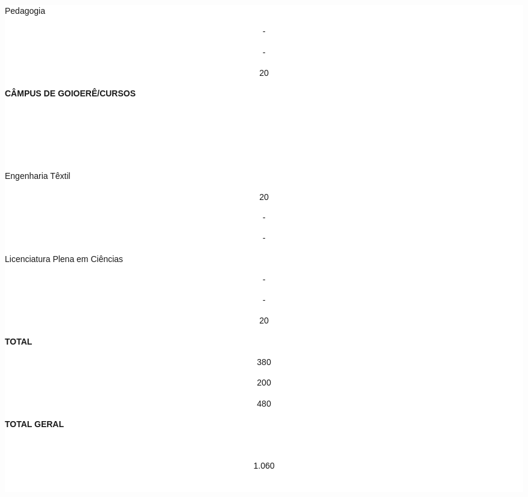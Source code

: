 <FONT FACE="Arial"><P ALIGN="JUSTIFY">Pedagogia</FONT></TD>
<TD WIDTH="11%" VALIGN="TOP">
<FONT FACE="Arial"><P ALIGN="CENTER">-</FONT></TD>
<TD WIDTH="11%" VALIGN="TOP">
<FONT FACE="Arial"><P ALIGN="CENTER">-</FONT></TD>
<TD WIDTH="10%" VALIGN="TOP">
<FONT FACE="Arial"><P ALIGN="CENTER">20</FONT></TD>
</TR>
<TR><TD WIDTH="68%" VALIGN="TOP">
<B><FONT FACE="Arial"><P ALIGN="JUSTIFY">C&Acirc;MPUS DE GOIOER&Ecirc;/CURSOS</B></FONT></TD>
<TD WIDTH="11%" VALIGN="TOP">
<P>&nbsp;</TD>
<TD WIDTH="11%" VALIGN="TOP">
<P>&nbsp;</TD>
<TD WIDTH="10%" VALIGN="TOP">
<P>&nbsp;</TD>
</TR>
<TR><TD WIDTH="68%" VALIGN="TOP">
<FONT FACE="Arial"><P ALIGN="JUSTIFY">Engenharia T&ecirc;xtil</FONT></TD>
<TD WIDTH="11%" VALIGN="TOP">
<FONT FACE="Arial"><P ALIGN="CENTER">20</FONT></TD>
<TD WIDTH="11%" VALIGN="TOP">
<FONT FACE="Arial"><P ALIGN="CENTER">-</FONT></TD>
<TD WIDTH="10%" VALIGN="TOP">
<FONT FACE="Arial"><P ALIGN="CENTER">-</FONT></TD>
</TR>
<TR><TD WIDTH="68%" VALIGN="TOP">
<FONT FACE="Arial"><P ALIGN="JUSTIFY">Licenciatura Plena em Ci&ecirc;ncias</FONT></TD>
<TD WIDTH="11%" VALIGN="TOP">
<FONT FACE="Arial"><P ALIGN="CENTER">-</FONT></TD>
<TD WIDTH="11%" VALIGN="TOP">
<FONT FACE="Arial"><P ALIGN="CENTER">-</FONT></TD>
<TD WIDTH="10%" VALIGN="TOP">
<FONT FACE="Arial"><P ALIGN="CENTER">20</FONT></TD>
</TR>
<TR><TD WIDTH="68%" VALIGN="TOP">
<B><FONT FACE="Arial"><P ALIGN="JUSTIFY">TOTAL</B></FONT></TD>
<TD WIDTH="11%" VALIGN="TOP">
<FONT FACE="Arial"><P ALIGN="CENTER">380</FONT></TD>
<TD WIDTH="11%" VALIGN="TOP">
<FONT FACE="Arial"><P ALIGN="CENTER">200</FONT></TD>
<TD WIDTH="10%" VALIGN="TOP">
<FONT FACE="Arial"><P ALIGN="CENTER">480</FONT></TD>
</TR>
<TR><TD WIDTH="68%" VALIGN="TOP">
<B><FONT FACE="Arial"><P ALIGN="JUSTIFY">TOTAL GERAL</B></FONT></TD>
<TD WIDTH="11%" VALIGN="TOP">
<P>&nbsp;</TD>
<TD WIDTH="11%" VALIGN="TOP">
<FONT FACE="Arial"><P ALIGN="CENTER">1.060</FONT></TD>
<TD WIDTH="10%" VALIGN="TOP">
<P>&nbsp;</TD>
</TR>
</TABLE>
